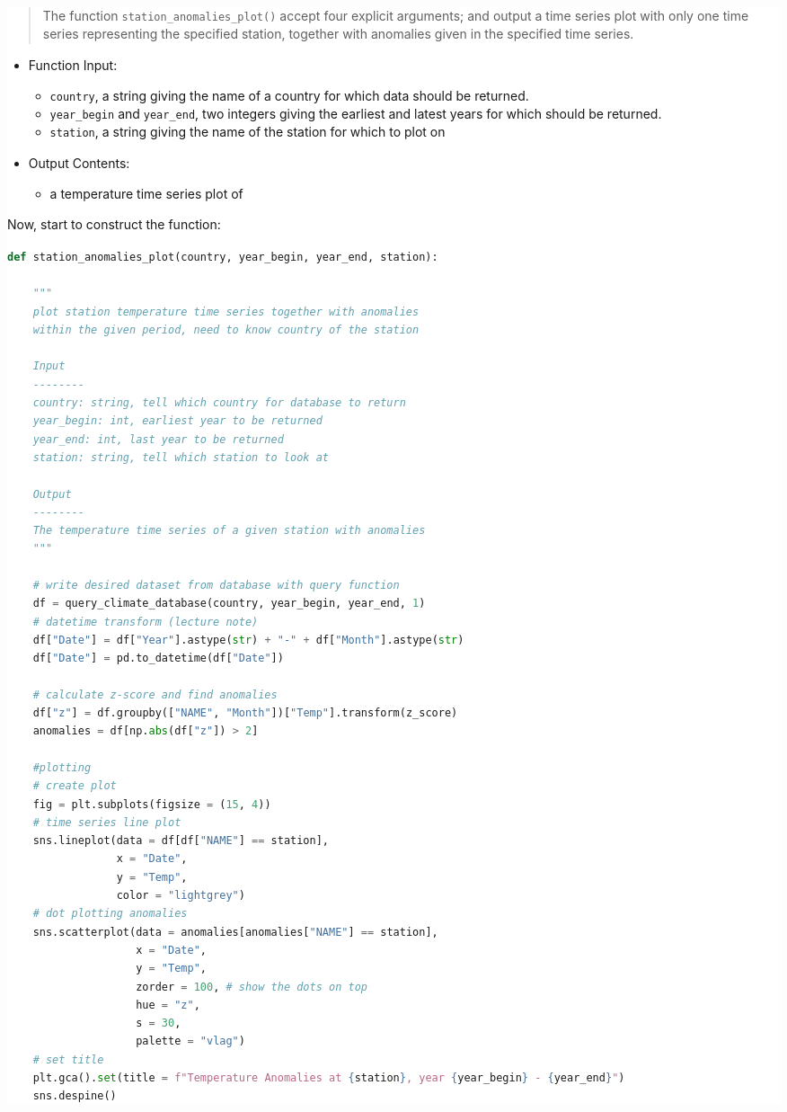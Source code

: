 > The function `station_anomalies_plot()` accept four explicit arguments; and output a time series plot with only one time series representing the specified station, together with anomalies given in the specified time series.

- Function Input:
	- `country`, a string giving the name of a country for which data should be returned.
	- `year_begin` and `year_end`, two integers giving the earliest and latest years for which should be returned.
	- `station`, a string giving the name of the station for which to plot on

- Output Contents:
	- a temperature time series plot of 

Now, start to construct the function:

```python
def station_anomalies_plot(country, year_begin, year_end, station):
    
    """
    plot station temperature time series together with anomalies
    within the given period, need to know country of the station
    
    Input
    --------
    country: string, tell which country for database to return
    year_begin: int, earliest year to be returned
    year_end: int, last year to be returned
    station: string, tell which station to look at
    
    Output
    --------
    The temperature time series of a given station with anomalies
    """
    
    # write desired dataset from database with query function
    df = query_climate_database(country, year_begin, year_end, 1)
    # datetime transform (lecture note)
    df["Date"] = df["Year"].astype(str) + "-" + df["Month"].astype(str)
    df["Date"] = pd.to_datetime(df["Date"])
    
    # calculate z-score and find anomalies
    df["z"] = df.groupby(["NAME", "Month"])["Temp"].transform(z_score)
    anomalies = df[np.abs(df["z"]) > 2]
    
    #plotting
    # create plot
    fig = plt.subplots(figsize = (15, 4))
    # time series line plot
    sns.lineplot(data = df[df["NAME"] == station], 
                 x = "Date",
                 y = "Temp",
                 color = "lightgrey")
    # dot plotting anomalies
    sns.scatterplot(data = anomalies[anomalies["NAME"] == station], 
                    x = "Date", 
                    y = "Temp", 
                    zorder = 100, # show the dots on top
                    hue = "z",
                    s = 30, 
                    palette = "vlag")
    # set title
    plt.gca().set(title = f"Temperature Anomalies at {station}, year {year_begin} - {year_end}")
    sns.despine()
```

